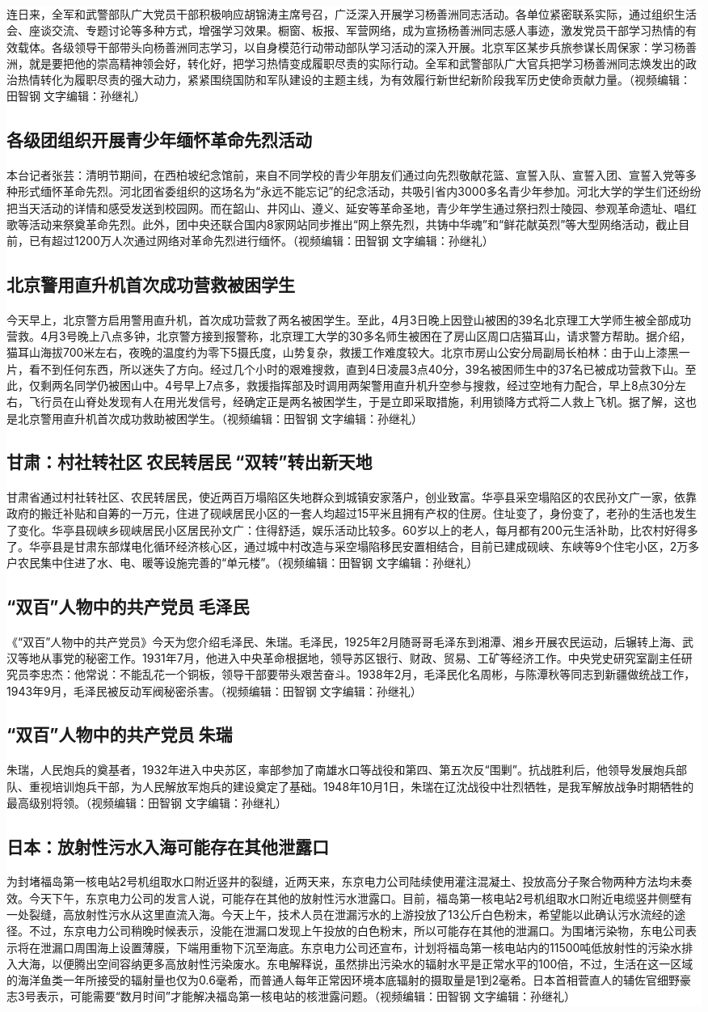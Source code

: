 
连日来，全军和武警部队广大党员干部积极响应胡锦涛主席号召，广泛深入开展学习杨善洲同志活动。各单位紧密联系实际，通过组织生活会、座谈交流、专题讨论等多种方式，增强学习效果。橱窗、板报、军营网络，成为宣扬杨善洲同志感人事迹，激发党员干部学习热情的有效载体。各级领导干部带头向杨善洲同志学习，以自身模范行动带动部队学习活动的深入开展。北京军区某步兵旅参谋长周保家：学习杨善洲，就是要把他的崇高精神领会好，转化好，把学习热情变成履职尽责的实际行动。全军和武警部队广大官兵把学习杨善洲同志焕发出的政治热情转化为履职尽责的强大动力，紧紧围绕国防和军队建设的主题主线，为有效履行新世纪新阶段我军历史使命贡献力量。（视频编辑：田智钢 文字编辑：孙继礼）


## 各级团组织开展青少年缅怀革命先烈活动


本台记者张芸：清明节期间，在西柏坡纪念馆前，来自不同学校的青少年朋友们通过向先烈敬献花篮、宣誓入队、宣誓入团、宣誓入党等多种形式缅怀革命先烈。河北团省委组织的这场名为“永远不能忘记”的纪念活动，共吸引省内3000多名青少年参加。河北大学的学生们还纷纷把当天活动的详情和感受发送到校园网。而在韶山、井冈山、遵义、延安等革命圣地，青少年学生通过祭扫烈士陵园、参观革命遗址、唱红歌等活动来祭奠革命先烈。此外，团中央还联合国内8家网站同步推出“网上祭先烈，共铸中华魂”和“鲜花献英烈”等大型网络活动，截止目前，已有超过1200万人次通过网络对革命先烈进行缅怀。（视频编辑：田智钢 文字编辑：孙继礼）


## 北京警用直升机首次成功营救被困学生


今天早上，北京警方启用警用直升机，首次成功营救了两名被困学生。至此，4月3日晚上因登山被困的39名北京理工大学师生被全部成功营救。4月3号晚上八点多钟，北京警方接到报警称，北京理工大学的30多名师生被困在了房山区周口店猫耳山，请求警方帮助。据介绍，猫耳山海拔700米左右，夜晚的温度约为零下5摄氏度，山势复杂，救援工作难度较大。北京市房山公安分局副局长柏林：由于山上漆黑一片，看不到任何东西，所以迷失了方向。经过几个小时的艰难搜救，直到4日凌晨3点40分，39名被困师生中的37名已被成功营救下山。至此，仅剩两名同学仍被困山中。4号早上7点多，救援指挥部及时调用两架警用直升机升空参与搜救，经过空地有力配合，早上8点30分左右，飞行员在山脊处发现有人在用光发信号，经确定正是两名被困学生，于是立即采取措施，利用锁降方式将二人救上飞机。据了解，这也是北京警用直升机首次成功救助被困学生。（视频编辑：田智钢 文字编辑：孙继礼）


## 甘肃：村社转社区 农民转居民 “双转”转出新天地


甘肃省通过村社转社区、农民转居民，使近两百万塌陷区失地群众到城镇安家落户，创业致富。华亭县采空塌陷区的农民孙文广一家，依靠政府的搬迁补贴和自筹的一万元，住进了砚峡居民小区的一套人均超过15平米且拥有产权的住房。住址变了，身份变了，老孙的生活也发生了变化。华亭县砚峡乡砚峡居民小区居民孙文广：住得舒适，娱乐活动比较多。60岁以上的老人，每月都有200元生活补助，比农村好得多了。华亭县是甘肃东部煤电化循环经济核心区，通过城中村改造与采空塌陷移民安置相结合，目前已建成砚峡、东峡等9个住宅小区，2万多户农民集中住进了水、电、暖等设施完善的“单元楼”。（视频编辑：田智钢 文字编辑：孙继礼）


## “双百”人物中的共产党员 毛泽民


《“双百”人物中的共产党员》今天为您介绍毛泽民、朱瑞。毛泽民，1925年2月随哥哥毛泽东到湘潭、湘乡开展农民运动，后辗转上海、武汉等地从事党的秘密工作。1931年7月，他进入中央革命根据地，领导苏区银行、财政、贸易、工矿等经济工作。中央党史研究室副主任研究员李忠杰：他常说：不能乱花一个铜板，领导干部要带头艰苦奋斗。1938年2月，毛泽民化名周彬，与陈潭秋等同志到新疆做统战工作，1943年9月，毛泽民被反动军阀秘密杀害。（视频编辑：田智钢 文字编辑：孙继礼）


## “双百”人物中的共产党员 朱瑞


朱瑞，人民炮兵的奠基者，1932年进入中央苏区，率部参加了南雄水口等战役和第四、第五次反“围剿”。抗战胜利后，他领导发展炮兵部队、重视培训炮兵干部，为人民解放军炮兵的建设奠定了基础。1948年10月1日，朱瑞在辽沈战役中壮烈牺牲，是我军解放战争时期牺牲的最高级别将领。（视频编辑：田智钢 文字编辑：孙继礼）


## 日本：放射性污水入海可能存在其他泄露口


为封堵福岛第一核电站2号机组取水口附近竖井的裂缝，近两天来，东京电力公司陆续使用灌注混凝土、投放高分子聚合物两种方法均未奏效。今天下午，东京电力公司的发言人说，可能存在其他的放射性污水泄露口。目前，福岛第一核电站2号机组取水口附近电缆竖井侧壁有一处裂缝，高放射性污水从这里直流入海。今天上午，技术人员在泄漏污水的上游投放了13公斤白色粉末，希望能以此确认污水流经的途径。不过，东京电力公司稍晚时候表示，没能在泄漏口发现上午投放的白色粉末，所以可能存在其他的泄漏口。为围堵污染物，东电公司表示将在泄漏口周围海上设置薄膜，下端用重物下沉至海底。东京电力公司还宣布，计划将福岛第一核电站内的11500吨低放射性的污染水排入大海，以便腾出空间容纳更多高放射性污染废水。东电解释说，虽然排出污染水的辐射水平是正常水平的100倍，不过，生活在这一区域的海洋鱼类一年所接受的辐射量也仅为0.6毫希，而普通人每年正常因环境本底辐射的摄取量是1到2毫希。日本首相菅直人的辅佐官细野豪志3号表示，可能需要“数月时间”才能解决福岛第一核电站的核泄露问题。（视频编辑：田智钢 文字编辑：孙继礼）
